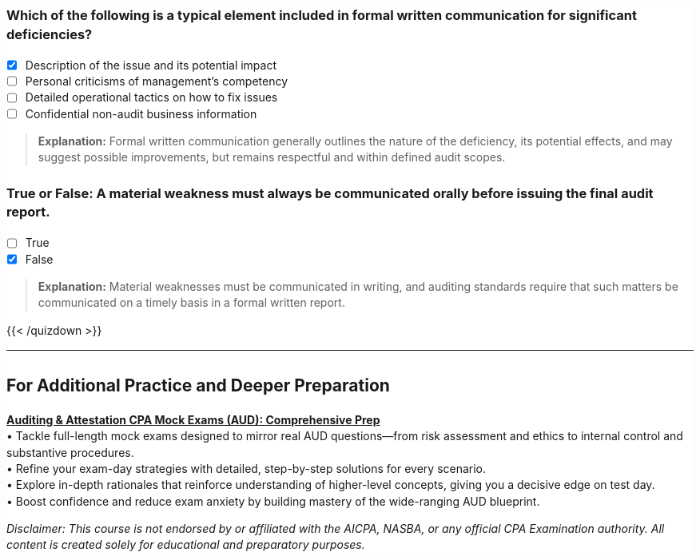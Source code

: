 ### Which of the following is a typical element included in formal written communication for significant deficiencies?

- [x] Description of the issue and its potential impact
- [ ] Personal criticisms of management’s competency
- [ ] Detailed operational tactics on how to fix issues
- [ ] Confidential non-audit business information

> **Explanation:** Formal written communication generally outlines the nature of the deficiency, its potential effects, and may suggest possible improvements, but remains respectful and within defined audit scopes.


### True or False: A material weakness must always be communicated orally before issuing the final audit report.

- [ ] True
- [x] False

> **Explanation:** Material weaknesses must be communicated in writing, and auditing standards require that such matters be communicated on a timely basis in a formal written report.

{{< /quizdown >}}

---

## For Additional Practice and Deeper Preparation

**[Auditing & Attestation CPA Mock Exams (AUD): Comprehensive Prep](https://www.udemy.com/course/aud-cpa-mock-exams/?referralCode=D064EF7BD4A84FC6403D)**  
• Tackle full-length mock exams designed to mirror real AUD questions—from risk assessment and ethics to internal control and substantive procedures.  
• Refine your exam-day strategies with detailed, step-by-step solutions for every scenario.  
• Explore in-depth rationales that reinforce understanding of higher-level concepts, giving you a decisive edge on test day.  
• Boost confidence and reduce exam anxiety by building mastery of the wide-ranging AUD blueprint.

_Disclaimer: This course is not endorsed by or affiliated with the AICPA, NASBA, or any official CPA Examination authority. All content is created solely for educational and preparatory purposes._
